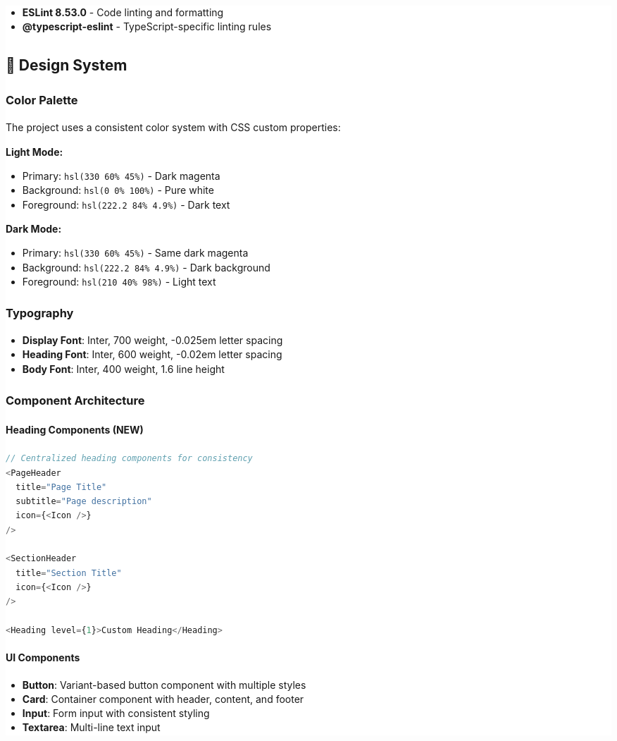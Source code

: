 - **ESLint 8.53.0** - Code linting and formatting
- **@typescript-eslint** - TypeScript-specific linting rules

## 🎨 Design System

### Color Palette

The project uses a consistent color system with CSS custom properties:

**Light Mode:**

- Primary: `hsl(330 60% 45%)` - Dark magenta
- Background: `hsl(0 0% 100%)` - Pure white
- Foreground: `hsl(222.2 84% 4.9%)` - Dark text

**Dark Mode:**

- Primary: `hsl(330 60% 45%)` - Same dark magenta
- Background: `hsl(222.2 84% 4.9%)` - Dark background
- Foreground: `hsl(210 40% 98%)` - Light text

### Typography

- **Display Font**: Inter, 700 weight, -0.025em letter spacing
- **Heading Font**: Inter, 600 weight, -0.02em letter spacing
- **Body Font**: Inter, 400 weight, 1.6 line height

### Component Architecture

#### Heading Components (NEW)

```typescript
// Centralized heading components for consistency
<PageHeader
  title="Page Title"
  subtitle="Page description"
  icon={<Icon />}
/>

<SectionHeader
  title="Section Title"
  icon={<Icon />}
/>

<Heading level={1}>Custom Heading</Heading>
```

#### UI Components

- **Button**: Variant-based button component with multiple styles
- **Card**: Container component with header, content, and footer
- **Input**: Form input with consistent styling
- **Textarea**: Multi-line text input
